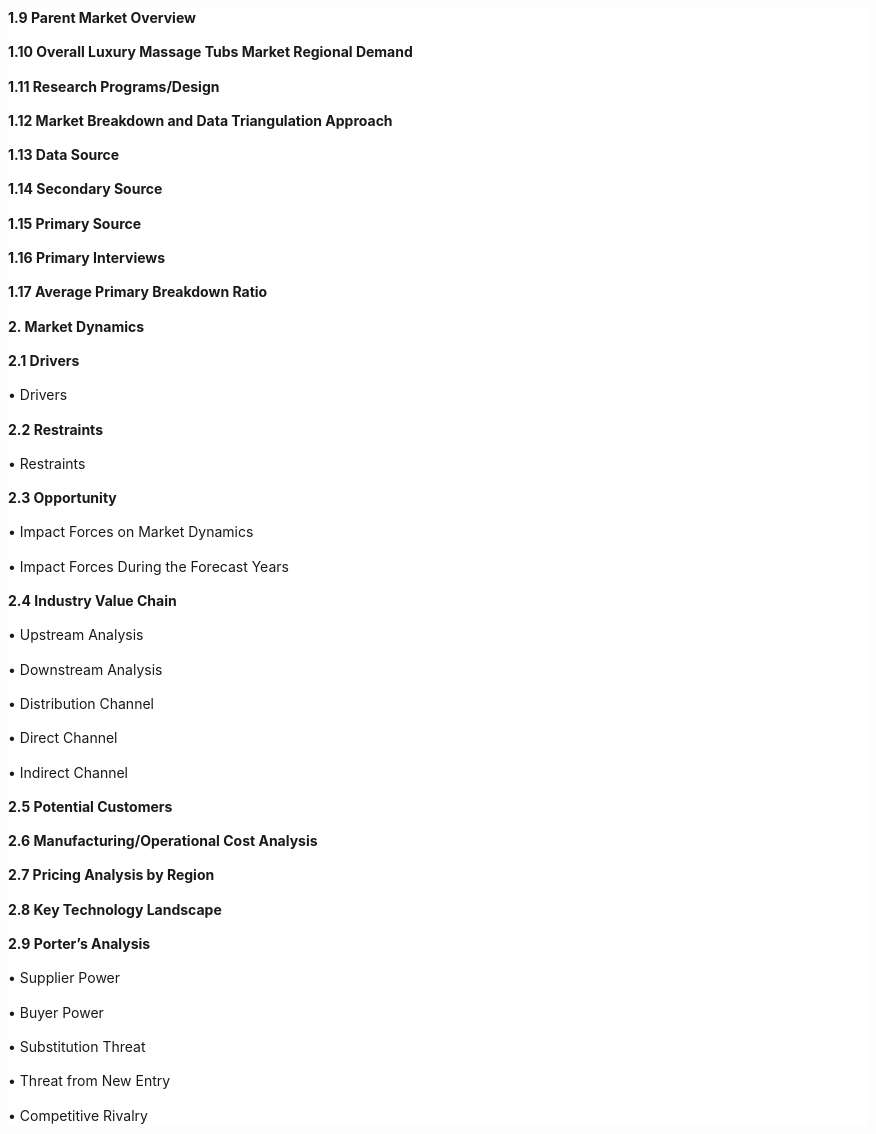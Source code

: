 <strong>1.9 Parent Market Overview</strong>

<strong>1.10 Overall Luxury Massage Tubs Market Regional Demand</strong>

<strong>1.11 Research Programs/Design</strong>

<strong>1.12 Market Breakdown and Data Triangulation Approach</strong>

<strong>1.13 Data Source</strong>

<strong>1.14 Secondary Source</strong>

<strong>1.15 Primary Source</strong>

<strong>1.16 Primary Interviews</strong>

<strong>1.17 Average Primary Breakdown Ratio</strong>

<strong>2. Market Dynamics</strong>

<strong>2.1 Drivers</strong>

• Drivers

<strong>2.2 Restraints</strong>

• Restraints

<strong>2.3 Opportunity</strong>

• Impact Forces on Market Dynamics

• Impact Forces During the Forecast Years

<strong>2.4 Industry Value Chain</strong>

• Upstream Analysis

• Downstream Analysis

• Distribution Channel

• Direct Channel

• Indirect Channel

<strong>2.5 Potential Customers</strong>

<strong>2.6 Manufacturing/Operational Cost Analysis</strong>

<strong>2.7 Pricing Analysis by Region</strong>

<strong>2.8 Key Technology Landscape</strong>

<strong>2.9 Porter’s Analysis</strong>

• Supplier Power

• Buyer Power

• Substitution Threat

• Threat from New Entry

• Competitive Rivalry
